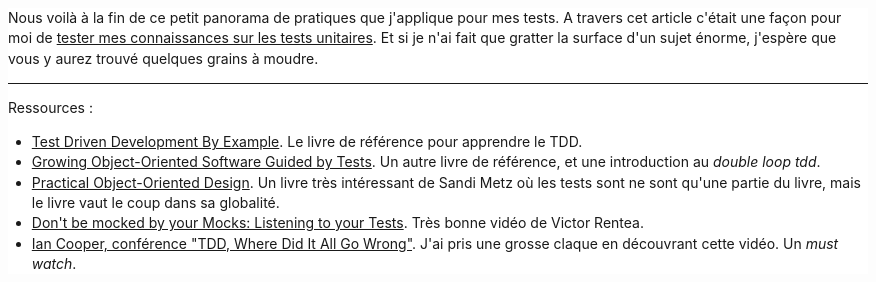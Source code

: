 Nous voilà à la fin de ce petit panorama de pratiques que j'applique pour mes tests. 
A travers cet article c'était une façon pour moi de [tester mes connaissances sur les tests unitaires](https://en.wikipedia.org/wiki/Inception). 
Et si je n'ai fait que gratter la surface d'un sujet énorme, j'espère que vous y aurez trouvé quelques grains à moudre. 

****
Ressources : 
* [Test Driven Development By Example](https://www.oreilly.com/library/view/test-driven-development/0321146530/). Le livre de référence pour apprendre le TDD. 
* [Growing Object-Oriented Software Guided by Tests](http://www.growing-object-oriented-software.com/). Un autre livre de référence, et une introduction au *double loop tdd*.
* [Practical Object-Oriented Design](https://www.poodr.com/). Un livre très intéressant de Sandi Metz où les tests sont ne sont qu'une partie du livre, mais le livre vaut le coup dans sa globalité. 
* [Don't be mocked by your Mocks: Listening to your Tests](https://www.youtube.com/watch?v=pKBjufM024U&list=PLggcOULvfLL_MfFS_O0MKQ5W_6oWWbIw5&index=20). Très bonne vidéo de Victor Rentea. 
* [Ian Cooper, conférence "TDD, Where Did It All Go Wrong"](https://www.youtube.com/watch?v=EZ05e7EMOLM). J'ai pris une grosse claque en découvrant cette vidéo. Un *must watch*. 
